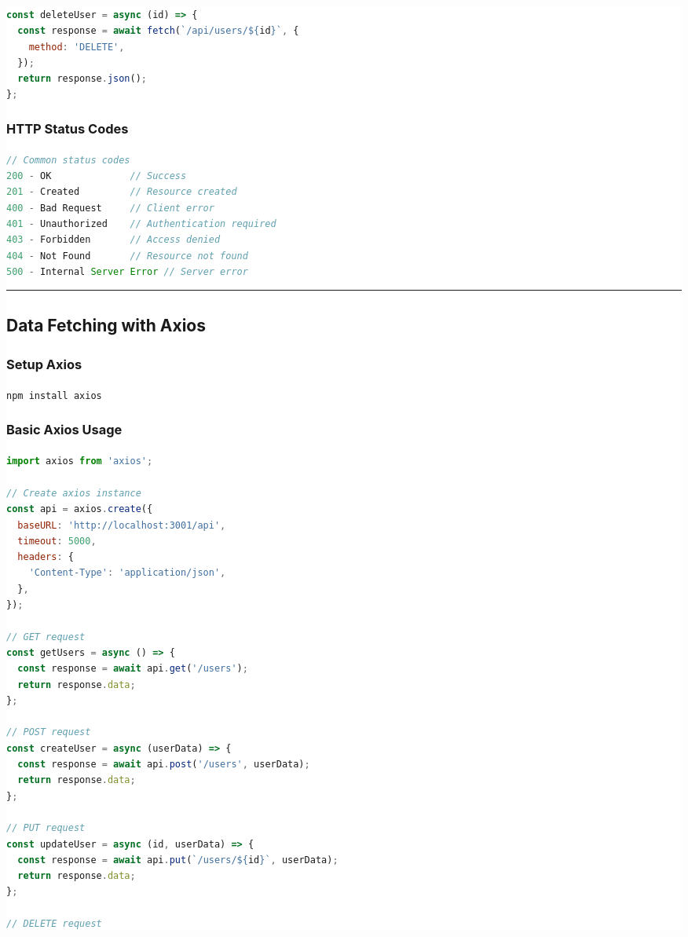 ```javascript
const deleteUser = async (id) => {
  const response = await fetch(`/api/users/${id}`, {
    method: 'DELETE',
  });
  return response.json();
};
```

### HTTP Status Codes

```javascript
// Common status codes
200 - OK              // Success
201 - Created         // Resource created
400 - Bad Request     // Client error
401 - Unauthorized    // Authentication required
403 - Forbidden       // Access denied
404 - Not Found       // Resource not found
500 - Internal Server Error // Server error
```

---

## Data Fetching with Axios

### Setup Axios

```bash
npm install axios
```

### Basic Axios Usage

```javascript
import axios from 'axios';

// Create axios instance
const api = axios.create({
  baseURL: 'http://localhost:3001/api',
  timeout: 5000,
  headers: {
    'Content-Type': 'application/json',
  },
});

// GET request
const getUsers = async () => {
  const response = await api.get('/users');
  return response.data;
};

// POST request
const createUser = async (userData) => {
  const response = await api.post('/users', userData);
  return response.data;
};

// PUT request
const updateUser = async (id, userData) => {
  const response = await api.put(`/users/${id}`, userData);
  return response.data;
};

// DELETE request
```